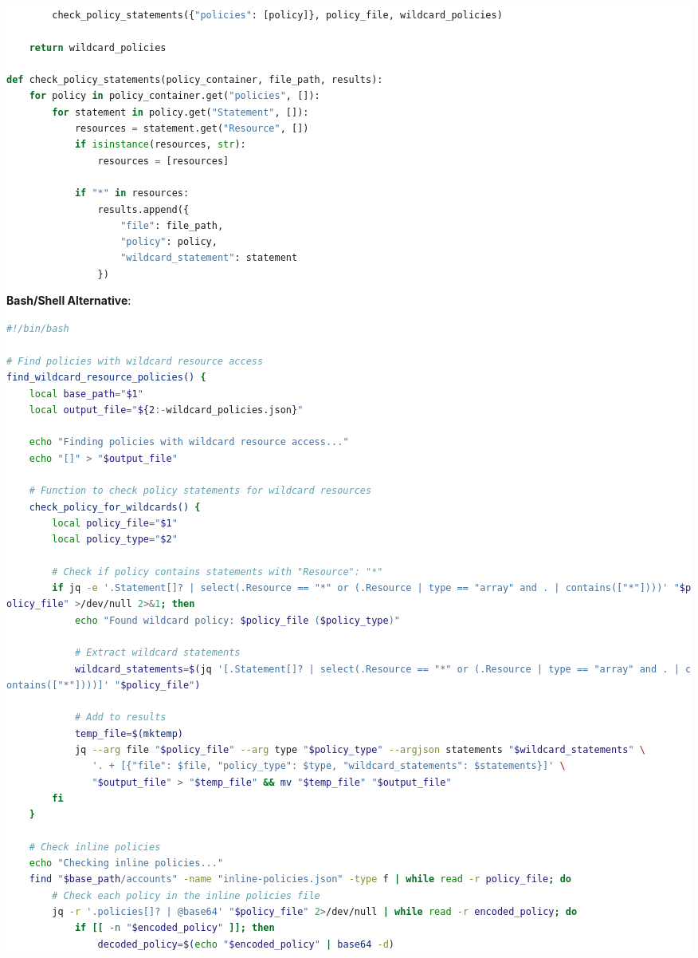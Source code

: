 ```python
        check_policy_statements({"policies": [policy]}, policy_file, wildcard_policies)

    return wildcard_policies

def check_policy_statements(policy_container, file_path, results):
    for policy in policy_container.get("policies", []):
        for statement in policy.get("Statement", []):
            resources = statement.get("Resource", [])
            if isinstance(resources, str):
                resources = [resources]

            if "*" in resources:
                results.append({
                    "file": file_path,
                    "policy": policy,
                    "wildcard_statement": statement
                })
```

**Bash/Shell Alternative**:

```bash
#!/bin/bash

# Find policies with wildcard resource access
find_wildcard_resource_policies() {
    local base_path="$1"
    local output_file="${2:-wildcard_policies.json}"

    echo "Finding policies with wildcard resource access..."
    echo "[]" > "$output_file"

    # Function to check policy statements for wildcard resources
    check_policy_for_wildcards() {
        local policy_file="$1"
        local policy_type="$2"

        # Check if policy contains statements with "Resource": "*"
        if jq -e '.Statement[]? | select(.Resource == "*" or (.Resource | type == "array" and . | contains(["*"])))' "$policy_file" >/dev/null 2>&1; then
            echo "Found wildcard policy: $policy_file ($policy_type)"

            # Extract wildcard statements
            wildcard_statements=$(jq '[.Statement[]? | select(.Resource == "*" or (.Resource | type == "array" and . | contains(["*"])))]' "$policy_file")

            # Add to results
            temp_file=$(mktemp)
            jq --arg file "$policy_file" --arg type "$policy_type" --argjson statements "$wildcard_statements" \
               '. + [{"file": $file, "policy_type": $type, "wildcard_statements": $statements}]' \
               "$output_file" > "$temp_file" && mv "$temp_file" "$output_file"
        fi
    }

    # Check inline policies
    echo "Checking inline policies..."
    find "$base_path/accounts" -name "inline-policies.json" -type f | while read -r policy_file; do
        # Check each policy in the inline policies file
        jq -r '.policies[]? | @base64' "$policy_file" 2>/dev/null | while read -r encoded_policy; do
            if [[ -n "$encoded_policy" ]]; then
                decoded_policy=$(echo "$encoded_policy" | base64 -d)
```